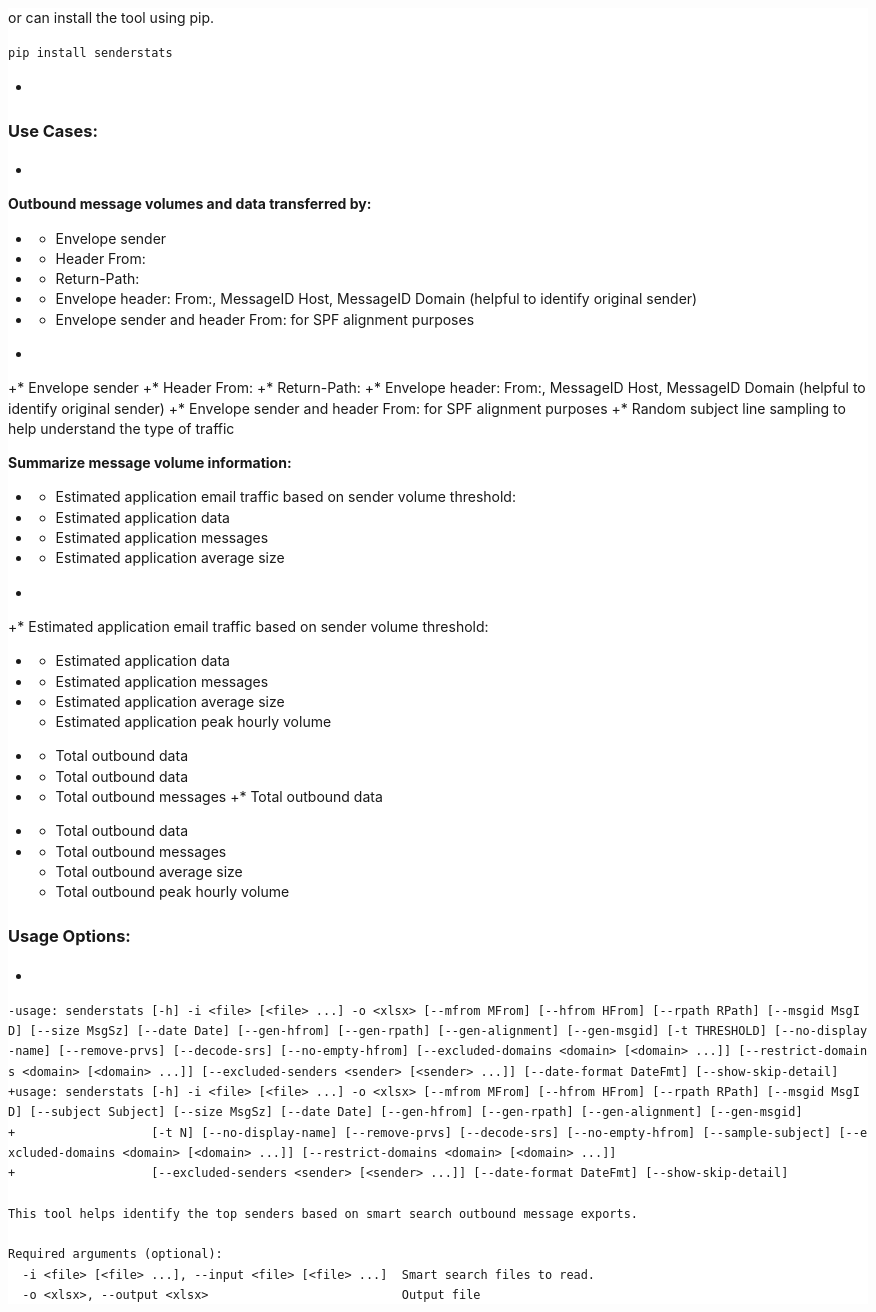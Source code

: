  or can install the tool using pip.
 
 ```
 pip install senderstats
 ```
+
 ### Use Cases:
+
 **Outbound message volumes and data transferred by:**
-  * Envelope sender
-  * Header From:
-  * Return-Path:
-  * Envelope header: From:, MessageID Host, MessageID Domain (helpful to identify original sender)
-  * Envelope sender and header From: for SPF alignment purposes
+
+* Envelope sender
+* Header From:
+* Return-Path:
+* Envelope header: From:, MessageID Host, MessageID Domain (helpful to identify original sender)
+* Envelope sender and header From: for SPF alignment purposes
+* Random subject line sampling to help understand the type of traffic
 
 **Summarize message volume information:**
-  * Estimated application email traffic based on sender volume threshold:
-    * Estimated application data 
-    * Estimated application messages 
-    * Estimated application average size 
+
+* Estimated application email traffic based on sender volume threshold:
+    * Estimated application data
+    * Estimated application messages
+    * Estimated application average size
     * Estimated application peak hourly volume
-  * Total outbound data
-    * Total outbound data 
-    * Total outbound messages 
+* Total outbound data
+    * Total outbound data
+    * Total outbound messages
     * Total outbound average size
     * Total outbound peak hourly volume
 
 ### Usage Options:
+
 ```
-usage: senderstats [-h] -i <file> [<file> ...] -o <xlsx> [--mfrom MFrom] [--hfrom HFrom] [--rpath RPath] [--msgid MsgID] [--size MsgSz] [--date Date] [--gen-hfrom] [--gen-rpath] [--gen-alignment] [--gen-msgid] [-t THRESHOLD] [--no-display-name] [--remove-prvs] [--decode-srs] [--no-empty-hfrom] [--excluded-domains <domain> [<domain> ...]] [--restrict-domains <domain> [<domain> ...]] [--excluded-senders <sender> [<sender> ...]] [--date-format DateFmt] [--show-skip-detail]
+usage: senderstats [-h] -i <file> [<file> ...] -o <xlsx> [--mfrom MFrom] [--hfrom HFrom] [--rpath RPath] [--msgid MsgID] [--subject Subject] [--size MsgSz] [--date Date] [--gen-hfrom] [--gen-rpath] [--gen-alignment] [--gen-msgid]
+                   [-t N] [--no-display-name] [--remove-prvs] [--decode-srs] [--no-empty-hfrom] [--sample-subject] [--excluded-domains <domain> [<domain> ...]] [--restrict-domains <domain> [<domain> ...]]
+                   [--excluded-senders <sender> [<sender> ...]] [--date-format DateFmt] [--show-skip-detail]
 
 This tool helps identify the top senders based on smart search outbound message exports.
 
 Required arguments (optional):
   -i <file> [<file> ...], --input <file> [<file> ...]  Smart search files to read.
   -o <xlsx>, --output <xlsx>                           Output file
 ```